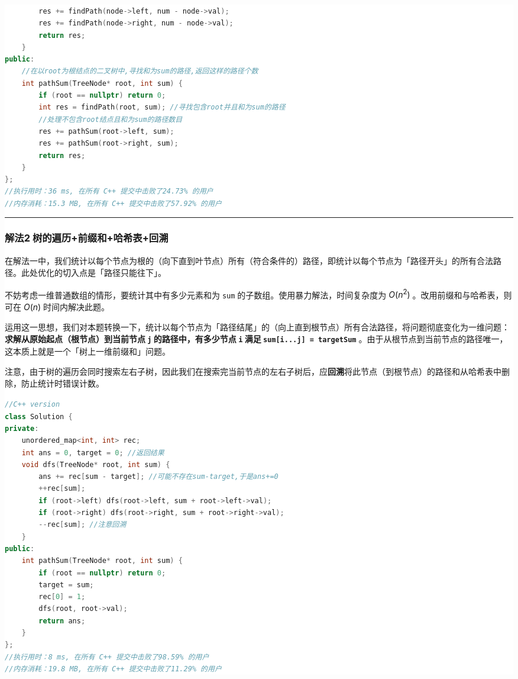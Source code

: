```cpp
        res += findPath(node->left, num - node->val);
        res += findPath(node->right, num - node->val);
        return res;
    }
public: 
    //在以root为根结点的二叉树中,寻找和为sum的路径,返回这样的路径个数
    int pathSum(TreeNode* root, int sum) { 
        if (root == nullptr) return 0;
        int res = findPath(root, sum); //寻找包含root并且和为sum的路径
        //处理不包含root结点且和为sum的路径数目
        res += pathSum(root->left, sum);    
        res += pathSum(root->right, sum);
        return res;
    }
};
//执行用时：36 ms, 在所有 C++ 提交中击败了24.73% 的用户
//内存消耗：15.3 MB, 在所有 C++ 提交中击败了57.92% 的用户
```

---
### 解法2 树的遍历+前缀和+哈希表+回溯
在解法一中，我们统计以每个节点为根的（向下直到叶节点）所有（符合条件的）路径，即统计以每个节点为「路径开头」的所有合法路径。此处优化的切入点是「路径只能往下」。

不妨考虑一维普通数组的情形，要统计其中有多少元素和为 `sum` 的子数组。使用暴力解法，时间复杂度为 $O(n^2)$ 。改用前缀和与哈希表，则可在 $O(n)$ 时间内解决此题。

运用这一思想，我们对本题转换一下，统计以每个节点为「路径结尾」的（向上直到根节点）所有合法路径，将问题彻底变化为一维问题：**求解从原始起点（根节点）到当前节点 `j` 的路径中，有多少节点 `i` 满足 `sum[i...j] = targetSum`** 。由于从根节点到当前节点的路径唯一，这本质上就是一个「树上一维前缀和」问题。

注意，由于树的遍历会同时搜索左右子树，因此我们在搜索完当前节点的左右子树后，应**回溯**将此节点（到根节点）的路径和从哈希表中删除，防止统计时错误计数。
```cpp
//C++ version
class Solution {
private:
    unordered_map<int, int> rec;
    int ans = 0, target = 0; //返回结果
    void dfs(TreeNode* root, int sum) {
        ans += rec[sum - target]; //可能不存在sum-target,于是ans+=0
        ++rec[sum];
        if (root->left) dfs(root->left, sum + root->left->val);
        if (root->right) dfs(root->right, sum + root->right->val);
        --rec[sum]; //注意回溯
    }
public:
    int pathSum(TreeNode* root, int sum) { 
        if (root == nullptr) return 0;
        target = sum;
        rec[0] = 1;
        dfs(root, root->val);
        return ans;
    }
};
//执行用时：8 ms, 在所有 C++ 提交中击败了98.59% 的用户
//内存消耗：19.8 MB, 在所有 C++ 提交中击败了11.29% 的用户
```
